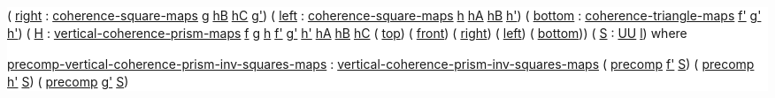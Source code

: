   <a id="7676" class="Symbol">(</a> <a id="7678" href="foundation.commuting-prisms-of-maps.html#7678" class="Bound">right</a> <a id="7684" class="Symbol">:</a> <a id="7686" href="foundation-core.commuting-squares-of-maps.html#1303" class="Function">coherence-square-maps</a> <a id="7708" href="foundation.commuting-prisms-of-maps.html#7426" class="Bound">g</a> <a id="7710" href="foundation.commuting-prisms-of-maps.html#7560" class="Bound">hB</a> <a id="7713" href="foundation.commuting-prisms-of-maps.html#7574" class="Bound">hC</a> <a id="7716" href="foundation.commuting-prisms-of-maps.html#7513" class="Bound">g&#39;</a><a id="7718" class="Symbol">)</a>
  <a id="7722" class="Symbol">(</a> <a id="7724" href="foundation.commuting-prisms-of-maps.html#7724" class="Bound">left</a> <a id="7729" class="Symbol">:</a> <a id="7731" href="foundation-core.commuting-squares-of-maps.html#1303" class="Function">coherence-square-maps</a> <a id="7753" href="foundation.commuting-prisms-of-maps.html#7438" class="Bound">h</a> <a id="7755" href="foundation.commuting-prisms-of-maps.html#7546" class="Bound">hA</a> <a id="7758" href="foundation.commuting-prisms-of-maps.html#7560" class="Bound">hB</a> <a id="7761" href="foundation.commuting-prisms-of-maps.html#7528" class="Bound">h&#39;</a><a id="7763" class="Symbol">)</a>
  <a id="7767" class="Symbol">(</a> <a id="7769" href="foundation.commuting-prisms-of-maps.html#7769" class="Bound">bottom</a> <a id="7776" class="Symbol">:</a> <a id="7778" href="foundation-core.commuting-triangles-of-maps.html#867" class="Function">coherence-triangle-maps</a> <a id="7802" href="foundation.commuting-prisms-of-maps.html#7498" class="Bound">f&#39;</a> <a id="7805" href="foundation.commuting-prisms-of-maps.html#7513" class="Bound">g&#39;</a> <a id="7808" href="foundation.commuting-prisms-of-maps.html#7528" class="Bound">h&#39;</a><a id="7810" class="Symbol">)</a>
  <a id="7814" class="Symbol">(</a> <a id="7816" href="foundation.commuting-prisms-of-maps.html#7816" class="Bound">H</a> <a id="7818" class="Symbol">:</a>
    <a id="7824" href="foundation-core.commuting-prisms-of-maps.html#4249" class="Function">vertical-coherence-prism-maps</a> <a id="7854" href="foundation.commuting-prisms-of-maps.html#7414" class="Bound">f</a> <a id="7856" href="foundation.commuting-prisms-of-maps.html#7426" class="Bound">g</a> <a id="7858" href="foundation.commuting-prisms-of-maps.html#7438" class="Bound">h</a> <a id="7860" href="foundation.commuting-prisms-of-maps.html#7498" class="Bound">f&#39;</a> <a id="7863" href="foundation.commuting-prisms-of-maps.html#7513" class="Bound">g&#39;</a> <a id="7866" href="foundation.commuting-prisms-of-maps.html#7528" class="Bound">h&#39;</a> <a id="7869" href="foundation.commuting-prisms-of-maps.html#7546" class="Bound">hA</a> <a id="7872" href="foundation.commuting-prisms-of-maps.html#7560" class="Bound">hB</a> <a id="7875" href="foundation.commuting-prisms-of-maps.html#7574" class="Bound">hC</a>
      <a id="7884" class="Symbol">(</a> <a id="7886" href="foundation.commuting-prisms-of-maps.html#7591" class="Bound">top</a><a id="7889" class="Symbol">)</a>
      <a id="7897" class="Symbol">(</a> <a id="7899" href="foundation.commuting-prisms-of-maps.html#7632" class="Bound">front</a><a id="7904" class="Symbol">)</a>
      <a id="7912" class="Symbol">(</a> <a id="7914" href="foundation.commuting-prisms-of-maps.html#7678" class="Bound">right</a><a id="7919" class="Symbol">)</a>
      <a id="7927" class="Symbol">(</a> <a id="7929" href="foundation.commuting-prisms-of-maps.html#7724" class="Bound">left</a><a id="7933" class="Symbol">)</a>
      <a id="7941" class="Symbol">(</a> <a id="7943" href="foundation.commuting-prisms-of-maps.html#7769" class="Bound">bottom</a><a id="7949" class="Symbol">))</a>
  <a id="7954" class="Symbol">(</a> <a id="7956" href="foundation.commuting-prisms-of-maps.html#7956" class="Bound">S</a> <a id="7958" class="Symbol">:</a> <a id="7960" href="Agda.Primitive.html#388" class="Primitive">UU</a> <a id="7963" href="foundation.commuting-prisms-of-maps.html#7360" class="Bound">l</a><a id="7964" class="Symbol">)</a>
  <a id="7968" class="Keyword">where</a>

  <a id="7977" href="foundation.commuting-prisms-of-maps.html#7977" class="Function">precomp-vertical-coherence-prism-inv-squares-maps</a> <a id="8027" class="Symbol">:</a>
    <a id="8033" href="foundation-core.commuting-prisms-of-maps.html#5230" class="Function">vertical-coherence-prism-inv-squares-maps</a>
      <a id="8081" class="Symbol">(</a> <a id="8083" href="foundation-core.precomposition-functions.html#582" class="Function">precomp</a> <a id="8091" href="foundation.commuting-prisms-of-maps.html#7498" class="Bound">f&#39;</a> <a id="8094" href="foundation.commuting-prisms-of-maps.html#7956" class="Bound">S</a><a id="8095" class="Symbol">)</a>
      <a id="8103" class="Symbol">(</a> <a id="8105" href="foundation-core.precomposition-functions.html#582" class="Function">precomp</a> <a id="8113" href="foundation.commuting-prisms-of-maps.html#7528" class="Bound">h&#39;</a> <a id="8116" href="foundation.commuting-prisms-of-maps.html#7956" class="Bound">S</a><a id="8117" class="Symbol">)</a>
      <a id="8125" class="Symbol">(</a> <a id="8127" href="foundation-core.precomposition-functions.html#582" class="Function">precomp</a> <a id="8135" href="foundation.commuting-prisms-of-maps.html#7513" class="Bound">g&#39;</a> <a id="8138" href="foundation.commuting-prisms-of-maps.html#7956" class="Bound">S</a><a id="8139" class="Symbol">)</a>